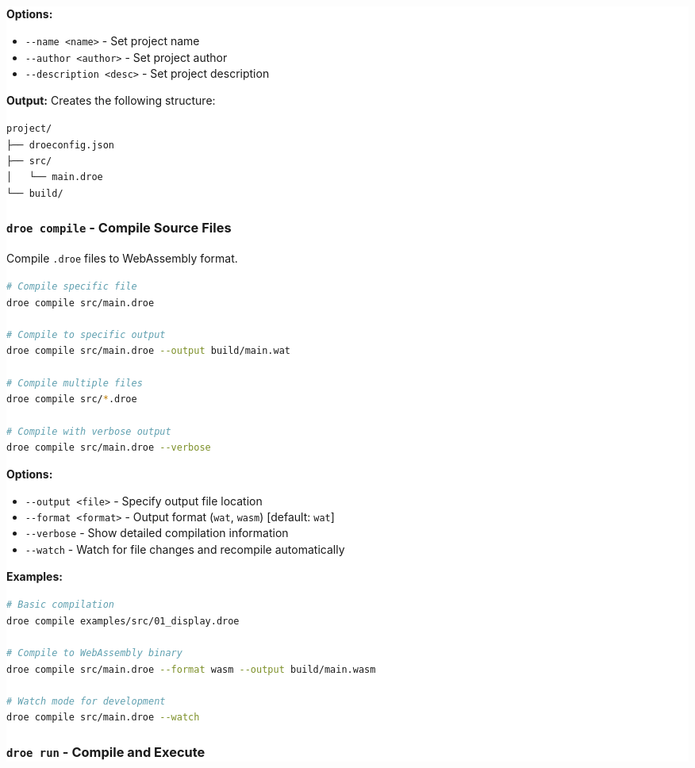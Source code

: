 **Options:**

- `--name <name>` - Set project name
- `--author <author>` - Set project author
- `--description <desc>` - Set project description

**Output:**
Creates the following structure:

```
project/
├── droeconfig.json
├── src/
│   └── main.droe
└── build/
```

### `droe compile` - Compile Source Files

Compile `.droe` files to WebAssembly format.

```bash
# Compile specific file
droe compile src/main.droe

# Compile to specific output
droe compile src/main.droe --output build/main.wat

# Compile multiple files
droe compile src/*.droe

# Compile with verbose output
droe compile src/main.droe --verbose
```

**Options:**

- `--output <file>` - Specify output file location
- `--format <format>` - Output format (`wat`, `wasm`) [default: `wat`]
- `--verbose` - Show detailed compilation information
- `--watch` - Watch for file changes and recompile automatically

**Examples:**

```bash
# Basic compilation
droe compile examples/src/01_display.droe

# Compile to WebAssembly binary
droe compile src/main.droe --format wasm --output build/main.wasm

# Watch mode for development
droe compile src/main.droe --watch
```

### `droe run` - Compile and Execute
